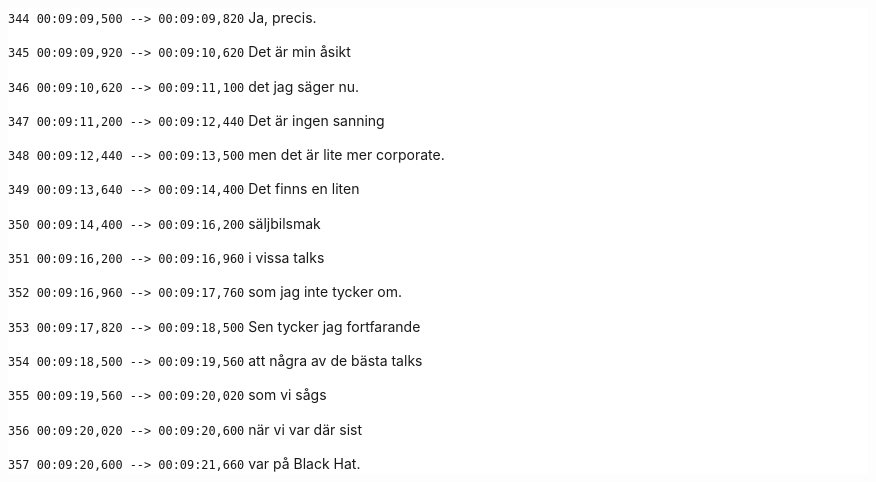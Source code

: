 `344 00:09:09,500 --> 00:09:09,820`
Ja, precis.



`345 00:09:09,920 --> 00:09:10,620`
Det är min åsikt



`346 00:09:10,620 --> 00:09:11,100`
det jag säger nu.



`347 00:09:11,200 --> 00:09:12,440`
Det är ingen sanning



`348 00:09:12,440 --> 00:09:13,500`
men det är lite mer corporate.



`349 00:09:13,640 --> 00:09:14,400`
Det finns en liten



`350 00:09:14,400 --> 00:09:16,200`
säljbilsmak



`351 00:09:16,200 --> 00:09:16,960`
i vissa talks



`352 00:09:16,960 --> 00:09:17,760`
som jag inte tycker om.



`353 00:09:17,820 --> 00:09:18,500`
Sen tycker jag fortfarande



`354 00:09:18,500 --> 00:09:19,560`
att några av de bästa talks



`355 00:09:19,560 --> 00:09:20,020`
som vi sågs



`356 00:09:20,020 --> 00:09:20,600`
när vi var där sist



`357 00:09:20,600 --> 00:09:21,660`
var på Black Hat.


